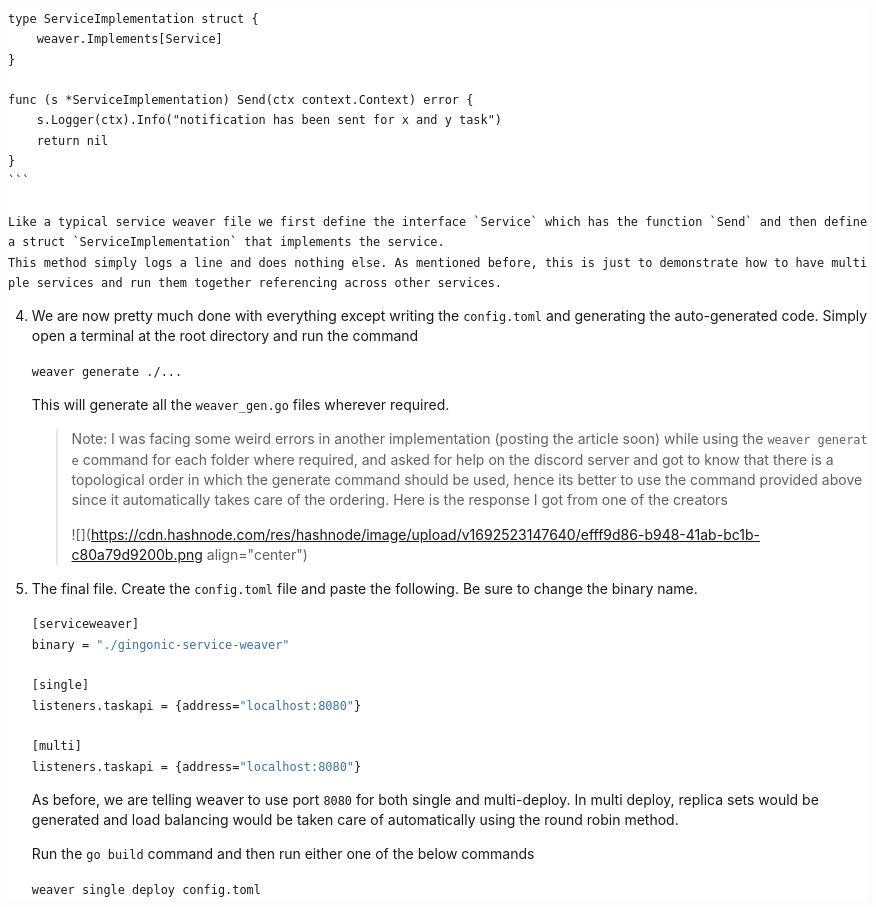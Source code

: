     type ServiceImplementation struct {
    	weaver.Implements[Service]
    }
    
    func (s *ServiceImplementation) Send(ctx context.Context) error {
    	s.Logger(ctx).Info("notification has been sent for x and y task")
    	return nil
    }
    ```
    
    Like a typical service weaver file we first define the interface `Service` which has the function `Send` and then define a struct `ServiceImplementation` that implements the service.  
    This method simply logs a line and does nothing else. As mentioned before, this is just to demonstrate how to have multiple services and run them together referencing across other services.
    
4. We are now pretty much done with everything except writing the `config.toml` and generating the auto-generated code. Simply open a terminal at the root directory and run the command
    
    ```bash
    weaver generate ./...
    ```
    
    This will generate all the `weaver_gen.go` files wherever required.
    
    > Note: I was facing some weird errors in another implementation (posting the article soon) while using the `weaver generate` command for each folder where required, and asked for help on the discord server and got to know that there is a topological order in which the generate command should be used, hence its better to use the command provided above since it automatically takes care of the ordering. Here is the response I got from one of the creators
    > 
    > ![](https://cdn.hashnode.com/res/hashnode/image/upload/v1692523147640/efff9d86-b948-41ab-bc1b-c80a79d9200b.png align="center")
    

1. The final file. Create the `config.toml` file and paste the following. Be sure to change the binary name.  
    
    ```bash
    [serviceweaver]
    binary = "./gingonic-service-weaver"
    
    [single]
    listeners.taskapi = {address="localhost:8080"}
    
    [multi]
    listeners.taskapi = {address="localhost:8080"}
    ```
    
    As before, we are telling weaver to use port `8080` for both single and multi-deploy. In multi deploy, replica sets would be generated and load balancing would be taken care of automatically using the round robin method.
    
    Run the `go build` command and then run either one of the below commands
    
    ```bash
    weaver single deploy config.toml
    ```
    